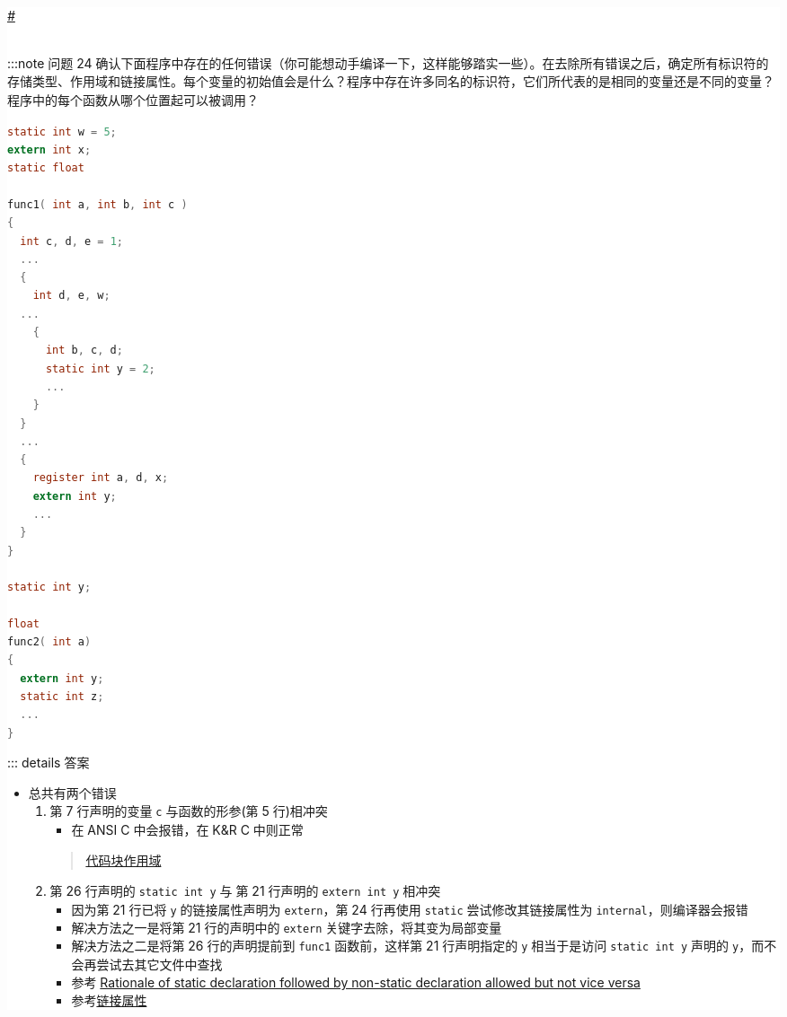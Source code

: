 <h6 id='q24' class='anchor-user-defined'>
  <a href='#q24' class='header-anchor'>#</a>
</h6>

:::note 问题 24
确认下面程序中存在的任何错误（你可能想动手编译一下，这样能够踏实一些）。在去除所有错误之后，确定所有标识符的存储类型、作用域和链接属性。每个变量的初始值会是什么？程序中存在许多同名的标识符，它们所代表的是相同的变量还是不同的变量？程序中的每个函数从哪个位置起可以被调用？


```c
static int w = 5;
extern int x;
static float

func1( int a, int b, int c )
{
  int c, d, e = 1;
  ...
  {
    int d, e, w;
  ...
    {
      int b, c, d;
      static int y = 2;
      ...
    }
  }
  ...
  {
    register int a, d, x;
    extern int y;
    ...
  }
}

static int y;

float
func2( int a)
{
  extern int y;
  static int z;
  ...
}
```

::: details 答案
* 总共有两个错误
  1. 第 7 行声明的变量 `c` 与函数的形参(第 5 行)相冲突
     * 在 ANSI C 中会报错，在 K&R C 中则正常
     > [代码块作用域](#代码块作用域)
  2. 第 26 行声明的 `static int y` 与 第 21 行声明的 `extern int y` 相冲突
     * 因为第 21 行已将 `y` 的链接属性声明为 `extern`，第 24 行再使用 `static` 尝试修改其链接属性为 `internal`，则编译器会报错
     * 解决方法之一是将第 21 行的声明中的 `extern` 关键字去除，将其变为局部变量
     * 解决方法之二是将第 26 行的声明提前到 `func1` 函数前，这样第 21 行声明指定的 `y` 相当于是访问 `static int y` 声明的 `y`，而不会再尝试去其它文件中查找
     * 参考 [Rationale of static declaration followed by non-static declaration allowed but not vice versa
](https://stackoverflow.com/questions/43614828/rationale-of-static-declaration-followed-by-non-static-declaration-allowed-but-not-vice-versa)
      * 参考[链接属性](#链接属性)
